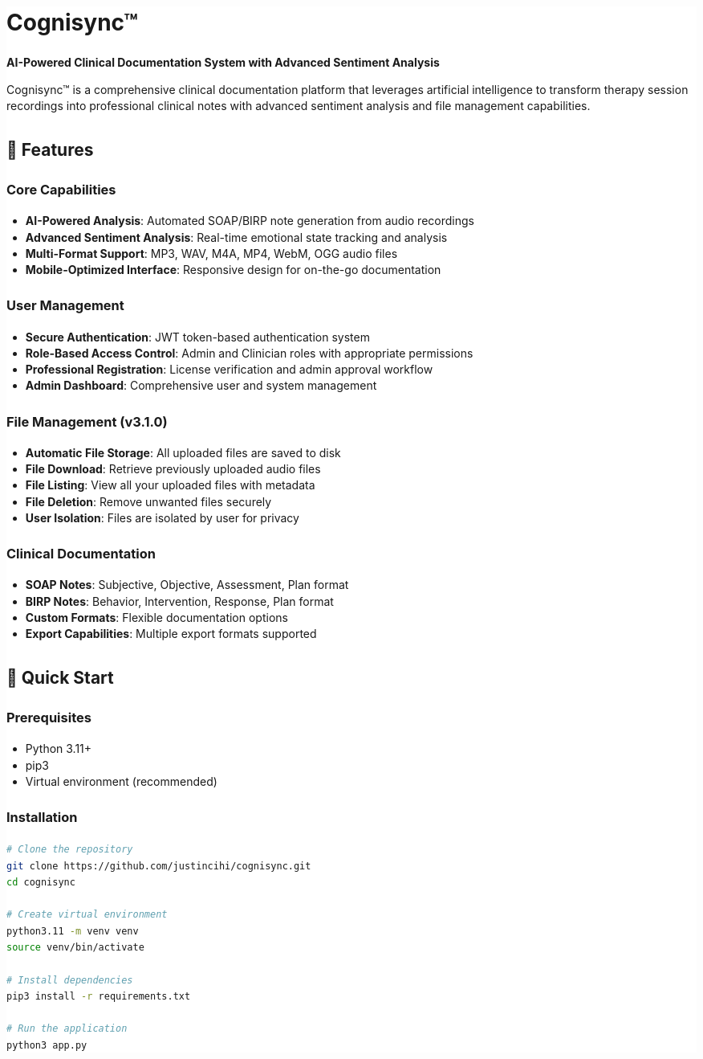 # Cognisync™

**AI-Powered Clinical Documentation System with Advanced Sentiment Analysis**

Cognisync™ is a comprehensive clinical documentation platform that leverages artificial intelligence to transform therapy session recordings into professional clinical notes with advanced sentiment analysis and file management capabilities.

## 🌟 Features

### Core Capabilities
- **AI-Powered Analysis**: Automated SOAP/BIRP note generation from audio recordings
- **Advanced Sentiment Analysis**: Real-time emotional state tracking and analysis
- **Multi-Format Support**: MP3, WAV, M4A, MP4, WebM, OGG audio files
- **Mobile-Optimized Interface**: Responsive design for on-the-go documentation

### User Management
- **Secure Authentication**: JWT token-based authentication system
- **Role-Based Access Control**: Admin and Clinician roles with appropriate permissions
- **Professional Registration**: License verification and admin approval workflow
- **Admin Dashboard**: Comprehensive user and system management

### File Management (v3.1.0)
- **Automatic File Storage**: All uploaded files are saved to disk
- **File Download**: Retrieve previously uploaded audio files
- **File Listing**: View all your uploaded files with metadata
- **File Deletion**: Remove unwanted files securely
- **User Isolation**: Files are isolated by user for privacy

### Clinical Documentation
- **SOAP Notes**: Subjective, Objective, Assessment, Plan format
- **BIRP Notes**: Behavior, Intervention, Response, Plan format
- **Custom Formats**: Flexible documentation options
- **Export Capabilities**: Multiple export formats supported

## 🚀 Quick Start

### Prerequisites
- Python 3.11+
- pip3
- Virtual environment (recommended)

### Installation

```bash
# Clone the repository
git clone https://github.com/justincihi/cognisync.git
cd cognisync

# Create virtual environment
python3.11 -m venv venv
source venv/bin/activate

# Install dependencies
pip3 install -r requirements.txt

# Run the application
python3 app.py
```

